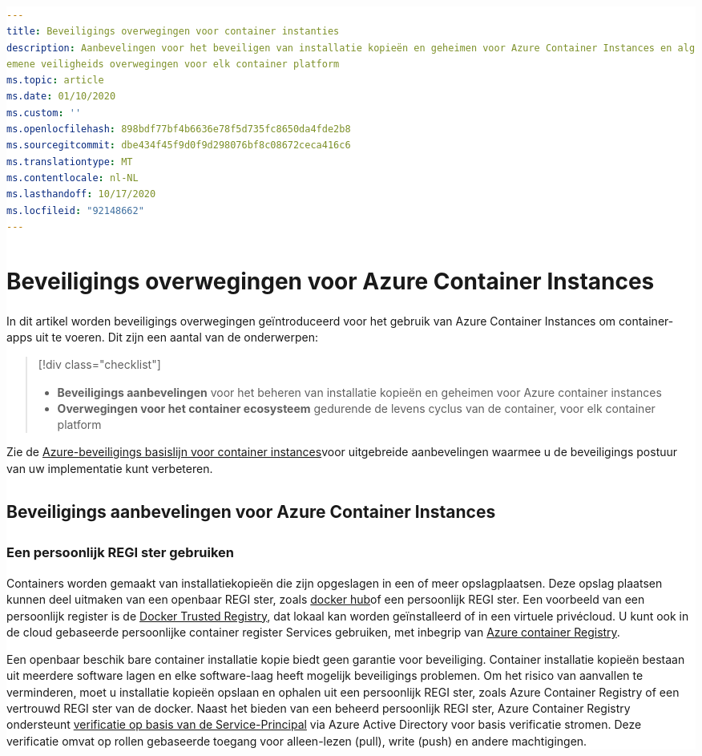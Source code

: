 ```yaml
---
title: Beveiligings overwegingen voor container instanties
description: Aanbevelingen voor het beveiligen van installatie kopieën en geheimen voor Azure Container Instances en algemene veiligheids overwegingen voor elk container platform
ms.topic: article
ms.date: 01/10/2020
ms.custom: ''
ms.openlocfilehash: 898bdf77bf4b6636e78f5d735fc8650da4fde2b8
ms.sourcegitcommit: dbe434f45f9d0f9d298076bf8c08672ceca416c6
ms.translationtype: MT
ms.contentlocale: nl-NL
ms.lasthandoff: 10/17/2020
ms.locfileid: "92148662"
---
```

# <a name="security-considerations-for-azure-container-instances"></a>Beveiligings overwegingen voor Azure Container Instances

In dit artikel worden beveiligings overwegingen geïntroduceerd voor het gebruik van Azure Container Instances om container-apps uit te voeren. Dit zijn een aantal van de onderwerpen:

> [!div class="checklist"]
> * **Beveiligings aanbevelingen** voor het beheren van installatie kopieën en geheimen voor Azure container instances
> * **Overwegingen voor het container ecosysteem** gedurende de levens cyclus van de container, voor elk container platform

Zie de [Azure-beveiligings basislijn voor container instances](security-baseline.md)voor uitgebreide aanbevelingen waarmee u de beveiligings postuur van uw implementatie kunt verbeteren.


## <a name="security-recommendations-for-azure-container-instances"></a>Beveiligings aanbevelingen voor Azure Container Instances

### <a name="use-a-private-registry"></a>Een persoonlijk REGI ster gebruiken

Containers worden gemaakt van installatiekopieën die zijn opgeslagen in een of meer opslagplaatsen. Deze opslag plaatsen kunnen deel uitmaken van een openbaar REGI ster, zoals [docker hub](https://hub.docker.com)of een persoonlijk REGI ster. Een voorbeeld van een persoonlijk register is de [Docker Trusted Registry](https://docs.docker.com/datacenter/dtr/), dat lokaal kan worden geïnstalleerd of in een virtuele privécloud. U kunt ook in de cloud gebaseerde persoonlijke container register Services gebruiken, met inbegrip van [Azure container Registry](../container-registry/container-registry-intro.md). 

Een openbaar beschik bare container installatie kopie biedt geen garantie voor beveiliging. Container installatie kopieën bestaan uit meerdere software lagen en elke software-laag heeft mogelijk beveiligings problemen. Om het risico van aanvallen te verminderen, moet u installatie kopieën opslaan en ophalen uit een persoonlijk REGI ster, zoals Azure Container Registry of een vertrouwd REGI ster van de docker. Naast het bieden van een beheerd persoonlijk REGI ster, Azure Container Registry ondersteunt [verificatie op basis van de Service-Principal](../container-registry/container-registry-authentication.md) via Azure Active Directory voor basis verificatie stromen. Deze verificatie omvat op rollen gebaseerde toegang voor alleen-lezen (pull), write (push) en andere machtigingen.
